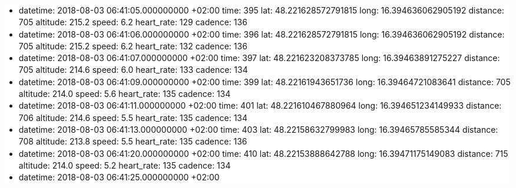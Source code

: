 - datetime: 2018-08-03 06:41:05.000000000 +02:00
  time: 395
  lat: 48.221628572791815
  long: 16.394636062905192
  distance: 705
  altitude: 215.2
  speed: 6.2
  heart_rate: 129
  cadence: 136
- datetime: 2018-08-03 06:41:06.000000000 +02:00
  time: 396
  lat: 48.221628572791815
  long: 16.394636062905192
  distance: 705
  altitude: 215.2
  speed: 6.2
  heart_rate: 132
  cadence: 136
- datetime: 2018-08-03 06:41:07.000000000 +02:00
  time: 397
  lat: 48.221623208373785
  long: 16.39463891275227
  distance: 705
  altitude: 214.6
  speed: 6.0
  heart_rate: 133
  cadence: 134
- datetime: 2018-08-03 06:41:09.000000000 +02:00
  time: 399
  lat: 48.22161943651736
  long: 16.39464721083641
  distance: 705
  altitude: 214.0
  speed: 5.6
  heart_rate: 135
  cadence: 134
- datetime: 2018-08-03 06:41:11.000000000 +02:00
  time: 401
  lat: 48.221610467880964
  long: 16.394651234149933
  distance: 706
  altitude: 214.6
  speed: 5.5
  heart_rate: 135
  cadence: 134
- datetime: 2018-08-03 06:41:13.000000000 +02:00
  time: 403
  lat: 48.22158632799983
  long: 16.39465785585344
  distance: 708
  altitude: 213.8
  speed: 5.5
  heart_rate: 135
  cadence: 136
- datetime: 2018-08-03 06:41:20.000000000 +02:00
  time: 410
  lat: 48.22153888642788
  long: 16.39471175149083
  distance: 715
  altitude: 214.0
  speed: 5.2
  heart_rate: 135
  cadence: 134
- datetime: 2018-08-03 06:41:25.000000000 +02:00